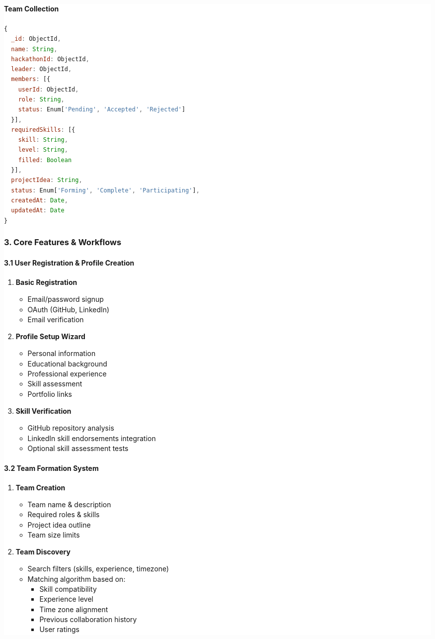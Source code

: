 #### Team Collection
```javascript
{
  _id: ObjectId,
  name: String,
  hackathonId: ObjectId,
  leader: ObjectId,
  members: [{
    userId: ObjectId,
    role: String,
    status: Enum['Pending', 'Accepted', 'Rejected']
  }],
  requiredSkills: [{
    skill: String,
    level: String,
    filled: Boolean
  }],
  projectIdea: String,
  status: Enum['Forming', 'Complete', 'Participating'],
  createdAt: Date,
  updatedAt: Date
}
```

### 3. Core Features & Workflows

#### 3.1 User Registration & Profile Creation
1. **Basic Registration**
   - Email/password signup
   - OAuth (GitHub, LinkedIn)
   - Email verification
   
2. **Profile Setup Wizard**
   - Personal information
   - Educational background
   - Professional experience
   - Skill assessment
   - Portfolio links
   
3. **Skill Verification**
   - GitHub repository analysis
   - LinkedIn skill endorsements integration
   - Optional skill assessment tests

#### 3.2 Team Formation System
1. **Team Creation**
   - Team name & description
   - Required roles & skills
   - Project idea outline
   - Team size limits
   
2. **Team Discovery**
   - Search filters (skills, experience, timezone)
   - Matching algorithm based on:
     - Skill compatibility
     - Experience level
     - Time zone alignment
     - Previous collaboration history
     - User ratings
   